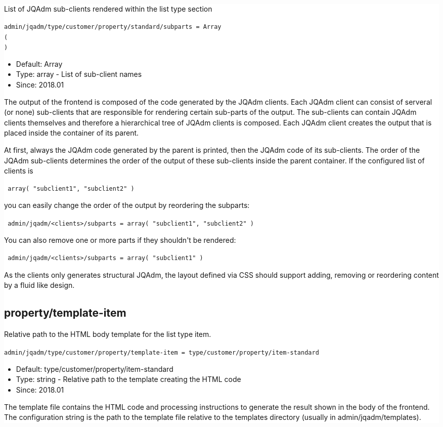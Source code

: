 List of JQAdm sub-clients rendered within the list type section

```
admin/jqadm/type/customer/property/standard/subparts = Array
(
)
```

* Default: Array
* Type: array - List of sub-client names
* Since: 2018.01

The output of the frontend is composed of the code generated by the JQAdm
clients. Each JQAdm client can consist of serveral (or none) sub-clients
that are responsible for rendering certain sub-parts of the output. The
sub-clients can contain JQAdm clients themselves and therefore a
hierarchical tree of JQAdm clients is composed. Each JQAdm client creates
the output that is placed inside the container of its parent.

At first, always the JQAdm code generated by the parent is printed, then
the JQAdm code of its sub-clients. The order of the JQAdm sub-clients
determines the order of the output of these sub-clients inside the parent
container. If the configured list of clients is

```
 array( "subclient1", "subclient2" )
```

you can easily change the order of the output by reordering the subparts:

```
 admin/jqadm/<clients>/subparts = array( "subclient1", "subclient2" )
```

You can also remove one or more parts if they shouldn't be rendered:

```
 admin/jqadm/<clients>/subparts = array( "subclient1" )
```

As the clients only generates structural JQAdm, the layout defined via CSS
should support adding, removing or reordering content by a fluid like
design.


## property/template-item

Relative path to the HTML body template for the list type item.

```
admin/jqadm/type/customer/property/template-item = type/customer/property/item-standard
```

* Default: type/customer/property/item-standard
* Type: string - Relative path to the template creating the HTML code
* Since: 2018.01

The template file contains the HTML code and processing instructions
to generate the result shown in the body of the frontend. The
configuration string is the path to the template file relative
to the templates directory (usually in admin/jqadm/templates).
